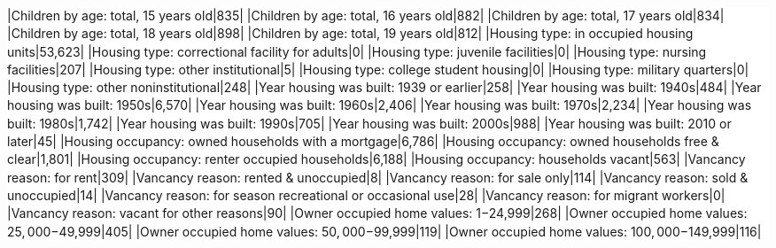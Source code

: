 |Children by age: total, 15 years old|835|
|Children by age: total, 16 years old|882|
|Children by age: total, 17 years old|834|
|Children by age: total, 18 years old|898|
|Children by age: total, 19 years old|812|
|Housing type: in occupied housing units|53,623|
|Housing type: correctional facility for adults|0|
|Housing type: juvenile facilities|0|
|Housing type: nursing facilities|207|
|Housing type: other institutional|5|
|Housing type: college student housing|0|
|Housing type: military quarters|0|
|Housing type: other noninstitutional|248|
|Year housing was built: 1939 or earlier|258|
|Year housing was built: 1940s|484|
|Year housing was built: 1950s|6,570|
|Year housing was built: 1960s|2,406|
|Year housing was built: 1970s|2,234|
|Year housing was built: 1980s|1,742|
|Year housing was built: 1990s|705|
|Year housing was built: 2000s|988|
|Year housing was built: 2010 or later|45|
|Housing occupancy: owned households with a mortgage|6,786|
|Housing occupancy: owned households free & clear|1,801|
|Housing occupancy: renter occupied households|6,188|
|Housing occupancy: households vacant|563|
|Vancancy reason: for rent|309|
|Vancancy reason: rented & unoccupied|8|
|Vancancy reason: for sale only|114|
|Vancancy reason: sold & unoccupied|14|
|Vancancy reason: for season recreational or occasional use|28|
|Vancancy reason: for migrant workers|0|
|Vancancy reason: vacant for other reasons|90|
|Owner occupied home values: $1-$24,999|268|
|Owner occupied home values: $25,000-$49,999|405|
|Owner occupied home values: $50,000-$99,999|119|
|Owner occupied home values: $100,000-$149,999|116|